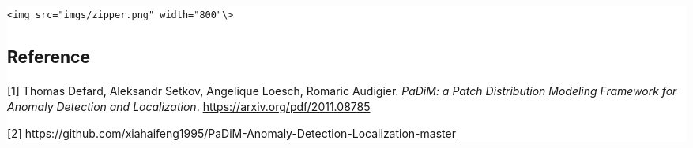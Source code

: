     <img src="imgs/zipper.png" width="800"\>
</p>


## Reference
[1] Thomas Defard, Aleksandr Setkov, Angelique Loesch, Romaric Audigier. *PaDiM: a Patch Distribution Modeling Framework for Anomaly Detection and Localization*. https://arxiv.org/pdf/2011.08785

[2] https://github.com/xiahaifeng1995/PaDiM-Anomaly-Detection-Localization-master
